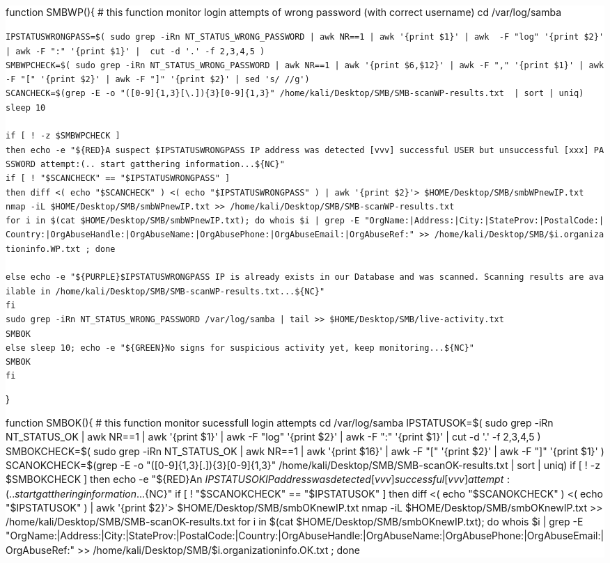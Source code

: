 function SMBWP(){
	# this function monitor login attempts of wrong password (with correct username)
	cd /var/log/samba
    
	IPSTATUSWRONGPASS=$( sudo grep -iRn NT_STATUS_WRONG_PASSWORD | awk NR==1 | awk '{print $1}' | awk  -F "log" '{print $2}' | awk -F ":" '{print $1}' |  cut -d '.' -f 2,3,4,5 ) 
	SMBWPCHECK=$( sudo grep -iRn NT_STATUS_WRONG_PASSWORD | awk NR==1 | awk '{print $6,$12}' | awk -F "," '{print $1}' | awk -F "[" '{print $2}' | awk -F "]" '{print $2}' | sed 's/ //g')
	SCANCHECK=$(grep -E -o "([0-9]{1,3}[\.]){3}[0-9]{1,3}" /home/kali/Desktop/SMB/SMB-scanWP-results.txt  | sort | uniq) 
	sleep 10
	
    if [ ! -z $SMBWPCHECK ]
	then echo -e "${RED}A suspect $IPSTATUSWRONGPASS IP address was detected [vvv] successful USER but unsuccessful [xxx] PASSWORD attempt:(.. start gatthering information...${NC}"
	if [ ! "$SCANCHECK" == "$IPSTATUSWRONGPASS" ]
	then diff <( echo "$SCANCHECK" ) <( echo "$IPSTATUSWRONGPASS" ) | awk '{print $2}'> $HOME/Desktop/SMB/smbWPnewIP.txt
	nmap -iL $HOME/Desktop/SMB/smbWPnewIP.txt >> /home/kali/Desktop/SMB/SMB-scanWP-results.txt
	for i in $(cat $HOME/Desktop/SMB/smbWPnewIP.txt); do whois $i | grep -E "OrgName:|Address:|City:|StateProv:|PostalCode:|Country:|OrgAbuseHandle:|OrgAbuseName:|OrgAbusePhone:|OrgAbuseEmail:|OrgAbuseRef:" >> /home/kali/Desktop/SMB/$i.organizationinfo.WP.txt ; done
	
	else echo -e "${PURPLE}$IPSTATUSWRONGPASS IP is already exists in our Database and was scanned. Scanning results are available in /home/kali/Desktop/SMB/SMB-scanWP-results.txt...${NC}"
	fi
	sudo grep -iRn NT_STATUS_WRONG_PASSWORD /var/log/samba | tail >> $HOME/Desktop/SMB/live-activity.txt
	SMBOK
	else sleep 10; echo -e "${GREEN}No signs for suspicious activity yet, keep monitoring...${NC}" 
	SMBOK
	fi
}

function SMBOK(){
	# this function monitor sucessfull login attempts
	cd /var/log/samba
	IPSTATUSOK=$( sudo grep -iRn NT_STATUS_OK | awk NR==1 | awk '{print $1}' | awk -F "log" '{print $2}' | awk -F ":" '{print $1}' |  cut -d '.' -f 2,3,4,5 )
	SMBOKCHECK=$( sudo grep -iRn NT_STATUS_OK | awk NR==1 | awk '{print $16}' | awk -F "[" '{print $2}' | awk -F "]" '{print $1}' )
	SCANOKCHECK=$(grep -E -o "([0-9]{1,3}[\.]){3}[0-9]{1,3}" /home/kali/Desktop/SMB/SMB-scanOK-results.txt  | sort | uniq)
	if [ ! -z $SMBOKCHECK ]
	then echo -e "${RED}An $IPSTATUSOK IP address was detected [vvv] successful [vvv] attempt:(.. start gatthering information...${NC}" 
	if [ ! "$SCANOKCHECK" == "$IPSTATUSOK" ]
	then diff <( echo "$SCANOKCHECK" ) <( echo "$IPSTATUSOK" ) | awk '{print $2}'> $HOME/Desktop/SMB/smbOKnewIP.txt
	nmap -iL $HOME/Desktop/SMB/smbOKnewIP.txt >> /home/kali/Desktop/SMB/SMB-scanOK-results.txt
	for i in $(cat $HOME/Desktop/SMB/smbOKnewIP.txt); do whois $i | grep -E "OrgName:|Address:|City:|StateProv:|PostalCode:|Country:|OrgAbuseHandle:|OrgAbuseName:|OrgAbusePhone:|OrgAbuseEmail:|OrgAbuseRef:" >> /home/kali/Desktop/SMB/$i.organizationinfo.OK.txt ; done
	